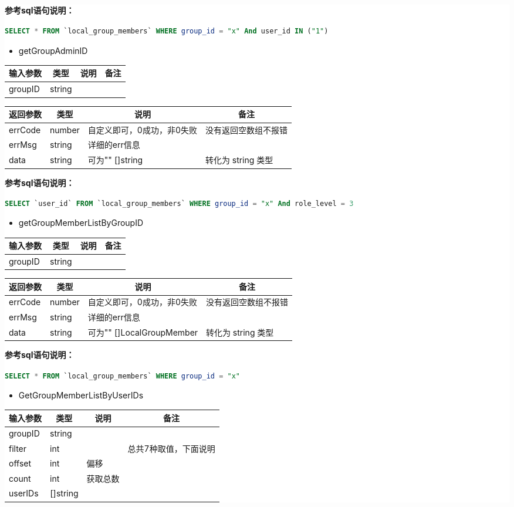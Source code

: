 **参考sql语句说明：**
```sql
SELECT * FROM `local_group_members` WHERE group_id = "x" And user_id IN ("1") 
```

- getGroupAdminID

| 输入参数     | 类型                                                         | 说明 |备注|
| --------- | ------------------------------------------------------------ | ----- |-----------------------|
| groupID     |string                                       |   ||

| 返回参数     | 类型                                                         | 说明 |备注|
| --------- | ------------------------------------------------------------ | ----- |-----------------------|
| errCode      | number                                         | 自定义即可，0成功，非0失败|没有返回空数组不报错|
| errMsg     | string                                          | 详细的err信息 ||
| data      | string                                          | 可为"" []string |转化为 string 类型|

**参考sql语句说明：**
```sql
SELECT `user_id` FROM `local_group_members` WHERE group_id = "x" And role_level = 3
```

- getGroupMemberListByGroupID

| 输入参数     | 类型                                                         | 说明 |备注|
| --------- | ------------------------------------------------------------ | ----- |-----------------------|
| groupID     |string                                       |   ||

| 返回参数     | 类型                                                         | 说明 |备注|
| --------- | ------------------------------------------------------------ | ----- |-----------------------|
| errCode      | number                                         | 自定义即可，0成功，非0失败|没有返回空数组不报错|
| errMsg     | string                                          | 详细的err信息 ||
| data      | string                                          | 可为"" []LocalGroupMember |转化为 string 类型|

**参考sql语句说明：**
```sql
SELECT * FROM `local_group_members` WHERE group_id = "x" 
```

- GetGroupMemberListByUserIDs

| 输入参数     | 类型                                                         | 说明 | 备注 |
| --------- | ------------------------------------------------------------ | ----- |--|
| groupID     |string                                       |   |  |
| filter     |int                                       |   | 总共7种取值，下面说明 |
| offset     |int                                       |  偏移 |  |
| count     |int                                       |  获取总数 |  |
| userIDs  | []string | | |
